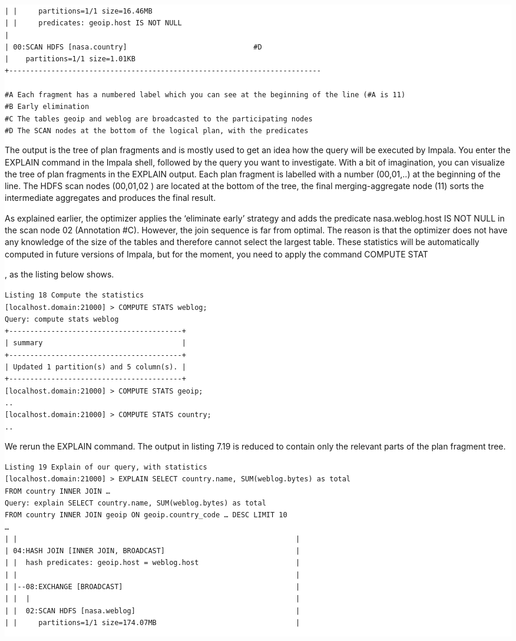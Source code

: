 	| |     partitions=1/1 size=16.46MB                                                  
	| |     predicates: geoip.host IS NOT NULL                                           
	|
	| 00:SCAN HDFS [nasa.country]                              #D                                                       
	|    partitions=1/1 size=1.01KB                                                      
	+--------------------------------------------------------------------------
	
	#A Each fragment has a numbered label which you can see at the beginning of the line (#A is 11)
	#B Early elimination
	#C The tables geoip and weblog are broadcasted to the participating nodes
	#D The SCAN nodes at the bottom of the logical plan, with the predicates
	
The output is the tree of plan fragments and is mostly used to get an idea how the query will be executed by Impala. You enter the EXPLAIN command in the Impala shell, followed by the query you want to investigate. With a bit of imagination, you can visualize the tree of plan fragments in the EXPLAIN output. Each plan fragment is labelled with a number (00,01,..) at the beginning of the line. The HDFS scan nodes (00,01,02 ) are located at the bottom of the tree, the final merging-aggregate node (11) sorts the intermediate aggregates and produces the final result.

As explained earlier, the optimizer applies the ‘eliminate early’  strategy and adds the predicate nasa.weblog.host IS NOT  NULL in the scan node 02 (Annotation #C). However, the join sequence is far from optimal. The reason is that the optimizer does not have any knowledge of the size of the tables and therefore cannot select the largest table. 
These statistics will be automatically computed in future versions of Impala, but for the moment, you need to apply the command COMPUTE STAT <table>, as the listing below shows.

	Listing 18 Compute the statistics
	[localhost.domain:21000] > COMPUTE STATS weblog;
	Query: compute stats weblog
	+-----------------------------------------+
	| summary                                 |
	+-----------------------------------------+
	| Updated 1 partition(s) and 5 column(s). |
	+-----------------------------------------+
	[localhost.domain:21000] > COMPUTE STATS geoip;
	..
	[localhost.domain:21000] > COMPUTE STATS country;
	..

We rerun the EXPLAIN command. The output in listing 7.19 is reduced to contain only the relevant parts of the plan fragment tree. 

	Listing 19 Explain of our query, with statistics
	[localhost.domain:21000] > EXPLAIN SELECT country.name, SUM(weblog.bytes) as total 
    FROM country INNER JOIN …
	Query: explain SELECT country.name, SUM(weblog.bytes) as total 
	FROM country INNER JOIN geoip ON geoip.country_code … DESC LIMIT 10
	…
	| |                                                                  |
	| 04:HASH JOIN [INNER JOIN, BROADCAST]                               |
	| |  hash predicates: geoip.host = weblog.host                       |
	| |                                                                  |
	| |--08:EXCHANGE [BROADCAST]                                         |
	| |  |                                                               |
	| |  02:SCAN HDFS [nasa.weblog]                                      |
	| |     partitions=1/1 size=174.07MB                                 |